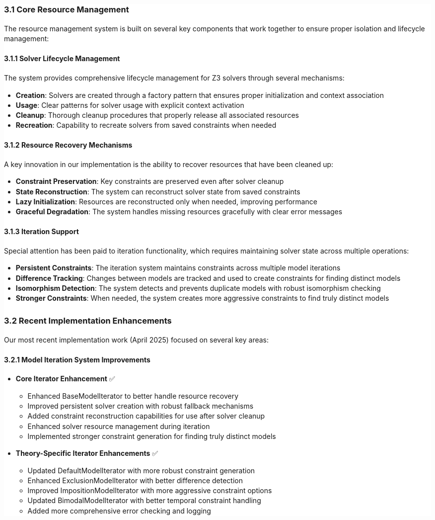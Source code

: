 ### 3.1 Core Resource Management

The resource management system is built on several key components that work together to ensure proper isolation and lifecycle management:

#### 3.1.1 Solver Lifecycle Management

The system provides comprehensive lifecycle management for Z3 solvers through several mechanisms:

- **Creation**: Solvers are created through a factory pattern that ensures proper initialization and context association
- **Usage**: Clear patterns for solver usage with explicit context activation
- **Cleanup**: Thorough cleanup procedures that properly release all associated resources
- **Recreation**: Capability to recreate solvers from saved constraints when needed

#### 3.1.2 Resource Recovery Mechanisms

A key innovation in our implementation is the ability to recover resources that have been cleaned up:

- **Constraint Preservation**: Key constraints are preserved even after solver cleanup
- **State Reconstruction**: The system can reconstruct solver state from saved constraints
- **Lazy Initialization**: Resources are reconstructed only when needed, improving performance
- **Graceful Degradation**: The system handles missing resources gracefully with clear error messages

#### 3.1.3 Iteration Support

Special attention has been paid to iteration functionality, which requires maintaining solver state across multiple operations:

- **Persistent Constraints**: The iteration system maintains constraints across multiple model iterations
- **Difference Tracking**: Changes between models are tracked and used to create constraints for finding distinct models
- **Isomorphism Detection**: The system detects and prevents duplicate models with robust isomorphism checking
- **Stronger Constraints**: When needed, the system creates more aggressive constraints to find truly distinct models

### 3.2 Recent Implementation Enhancements

Our most recent implementation work (April 2025) focused on several key areas:

#### 3.2.1 Model Iteration System Improvements

- **Core Iterator Enhancement** ✅
  - Enhanced BaseModelIterator to better handle resource recovery
  - Improved persistent solver creation with robust fallback mechanisms
  - Added constraint reconstruction capabilities for use after solver cleanup
  - Enhanced solver resource management during iteration
  - Implemented stronger constraint generation for finding truly distinct models

- **Theory-Specific Iterator Enhancements** ✅
  - Updated DefaultModelIterator with more robust constraint generation
  - Enhanced ExclusionModelIterator with better difference detection
  - Improved ImpositionModelIterator with more aggressive constraint options
  - Updated BimodalModelIterator with better temporal constraint handling
  - Added more comprehensive error checking and logging
